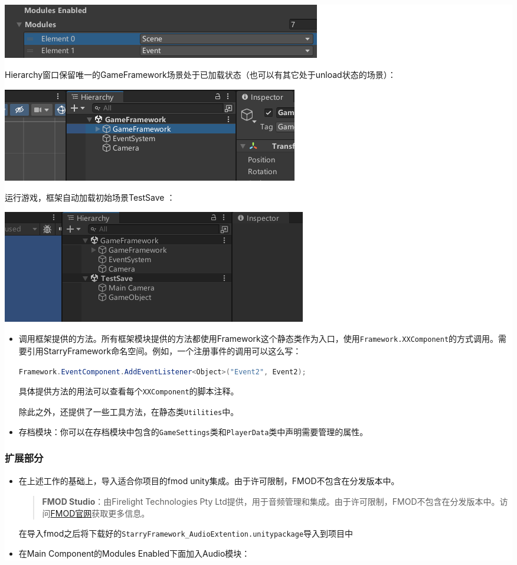   ![image-20240611015400151](./images/README/image-20240611015400151.png)

  Hierarchy窗口保留唯一的GameFramework场景处于已加载状态（也可以有其它处于unload状态的场景）：

  ![image-20240611015514090](./images/README/image-20240611015514090.png)

  运行游戏，框架自动加载初始场景TestSave ：

  ![image-20240611015654808](./images/README/image-20240611015654808.png)

- 调用框架提供的方法。所有框架模块提供的方法都使用Framework这个静态类作为入口，使用`Framework.XXComponent`的方式调用。需要引用StarryFramework命名空间。例如，一个注册事件的调用可以这么写：

  ``` c#
  Framework.EventComponent.AddEventListener<Object>("Event2", Event2);
  ```

  具体提供方法的用法可以查看每个`XXComponent`的脚本注释。

  除此之外，还提供了一些工具方法，在静态类`Utilities`中。

- 存档模块：你可以在存档模块中包含的`GameSettings`类和`PlayerData`类中声明需要管理的属性。

### 扩展部分

- 在上述工作的基础上，导入适合你项目的fmod unity集成。由于许可限制，FMOD不包含在分发版本中。

  > **FMOD Studio**：由Firelight Technologies Pty Ltd提供，用于音频管理和集成。由于许可限制，FMOD不包含在分发版本中。访问[FMOD官网](https://www.fmod.com/)获取更多信息。

  在导入fmod之后将下载好的`StarryFramework_AudioExtention.unitypackage`导入到项目中

- 在Main Component的Modules Enabled下面加入Audio模块：
